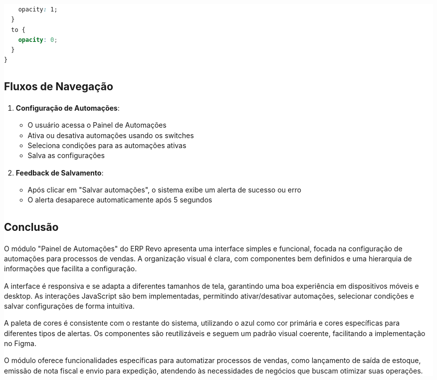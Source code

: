 ```css
    opacity: 1;
  }
  to {
    opacity: 0;
  }
}
```

## Fluxos de Navegação

1. **Configuração de Automações**:

   - O usuário acessa o Painel de Automações
   - Ativa ou desativa automações usando os switches
   - Seleciona condições para as automações ativas
   - Salva as configurações

2. **Feedback de Salvamento**:
   - Após clicar em "Salvar automações", o sistema exibe um alerta de sucesso ou erro
   - O alerta desaparece automaticamente após 5 segundos

## Conclusão

O módulo "Painel de Automações" do ERP Revo apresenta uma interface simples e funcional, focada na configuração de automações para processos de vendas. A organização visual é clara, com componentes bem definidos e uma hierarquia de informações que facilita a configuração.

A interface é responsiva e se adapta a diferentes tamanhos de tela, garantindo uma boa experiência em dispositivos móveis e desktop. As interações JavaScript são bem implementadas, permitindo ativar/desativar automações, selecionar condições e salvar configurações de forma intuitiva.

A paleta de cores é consistente com o restante do sistema, utilizando o azul como cor primária e cores específicas para diferentes tipos de alertas. Os componentes são reutilizáveis e seguem um padrão visual coerente, facilitando a implementação no Figma.

O módulo oferece funcionalidades específicas para automatizar processos de vendas, como lançamento de saída de estoque, emissão de nota fiscal e envio para expedição, atendendo às necessidades de negócios que buscam otimizar suas operações.
